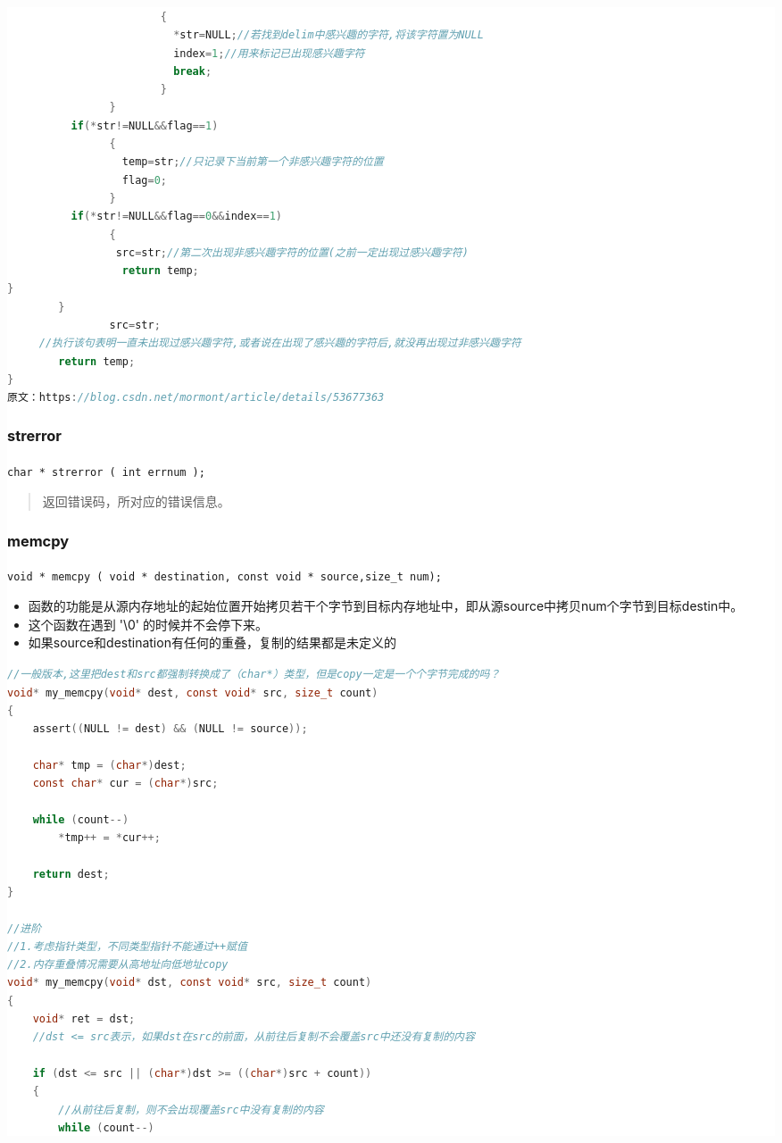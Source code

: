 ```c
                        {
                          *str=NULL;//若找到delim中感兴趣的字符,将该字符置为NULL
                          index=1;//用来标记已出现感兴趣字符
                          break;
                        }
                }
          if(*str!=NULL&&flag==1)
                {
                  temp=str;//只记录下当前第一个非感兴趣字符的位置
                  flag=0;  
                }
          if(*str!=NULL&&flag==0&&index==1)
                {
                 src=str;//第二次出现非感兴趣字符的位置(之前一定出现过感兴趣字符)
                  return temp;
}
        }
                src=str;                              
     //执行该句表明一直未出现过感兴趣字符,或者说在出现了感兴趣的字符后,就没再出现过非感兴趣字符
        return temp;
}
原文：https://blog.csdn.net/mormont/article/details/53677363
```

### strerror

`char * strerror ( int errnum );`

> 返回错误码，所对应的错误信息。

### memcpy

`void * memcpy ( void * destination, const void * source,size_t num);  `

- 函数的功能是从源内存地址的起始位置开始拷贝若干个字节到目标内存地址中，即从源source中拷贝num个字节到目标destin中。
- 这个函数在遇到 '\0' 的时候并不会停下来。 
- 如果source和destination有任何的重叠，复制的结果都是未定义的

```c
//一般版本,这里把dest和src都强制转换成了（char*）类型，但是copy一定是一个个字节完成的吗？
void* my_memcpy(void* dest, const void* src, size_t count)
{
	assert((NULL != dest) && (NULL != source));

	char* tmp = (char*)dest;
	const char* cur = (char*)src;

	while (count--)
		*tmp++ = *cur++;

	return dest;
}

//进阶
//1.考虑指针类型，不同类型指针不能通过++赋值
//2.内存重叠情况需要从高地址向低地址copy
void* my_memcpy(void* dst, const void* src, size_t count)
{
	void* ret = dst;
	//dst <= src表示，如果dst在src的前面，从前往后复制不会覆盖src中还没有复制的内容

	if (dst <= src || (char*)dst >= ((char*)src + count))
	{
		//从前往后复制，则不会出现覆盖src中没有复制的内容
		while (count--)
```